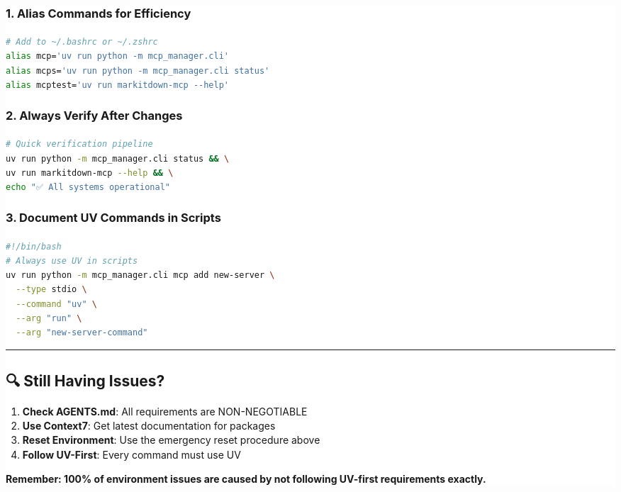 ### 1. Alias Commands for Efficiency
```bash
# Add to ~/.bashrc or ~/.zshrc
alias mcp='uv run python -m mcp_manager.cli'
alias mcps='uv run python -m mcp_manager.cli status'
alias mcptest='uv run markitdown-mcp --help'
```

### 2. Always Verify After Changes
```bash
# Quick verification pipeline
uv run python -m mcp_manager.cli status && \
uv run markitdown-mcp --help && \
echo "✅ All systems operational"
```

### 3. Document UV Commands in Scripts
```bash
#!/bin/bash
# Always use UV in scripts
uv run python -m mcp_manager.cli mcp add new-server \
  --type stdio \
  --command "uv" \
  --arg "run" \
  --arg "new-server-command"
```

---

## 🔍 Still Having Issues?

1. **Check AGENTS.md**: All requirements are NON-NEGOTIABLE
2. **Use Context7**: Get latest documentation for packages
3. **Reset Environment**: Use the emergency reset procedure above
4. **Follow UV-First**: Every command must use UV

**Remember: 100% of environment issues are caused by not following UV-first requirements exactly.**
